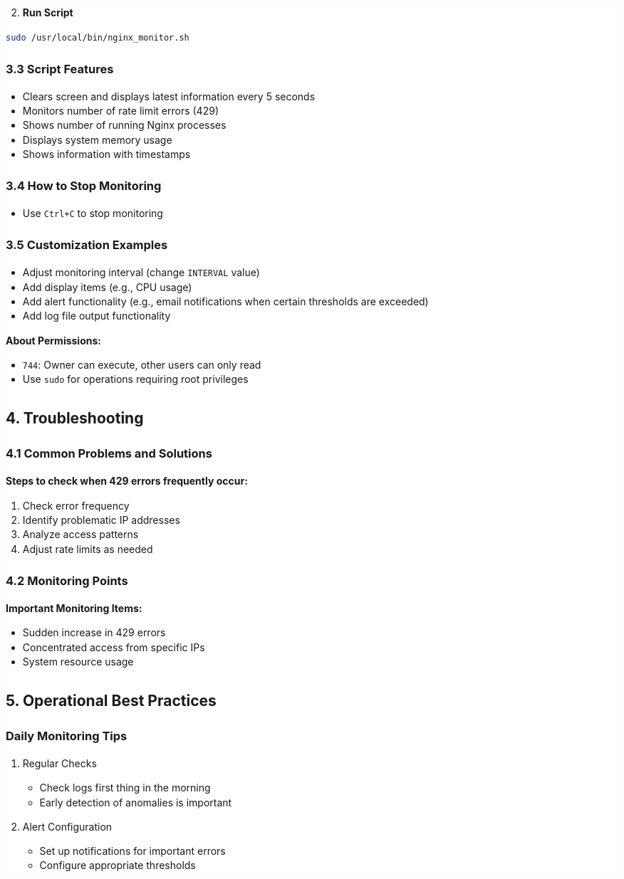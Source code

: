 2. **Run Script**
```bash
sudo /usr/local/bin/nginx_monitor.sh
```

### 3.3 Script Features
- Clears screen and displays latest information every 5 seconds
- Monitors number of rate limit errors (429)
- Shows number of running Nginx processes
- Displays system memory usage
- Shows information with timestamps

### 3.4 How to Stop Monitoring
- Use `Ctrl+C` to stop monitoring

### 3.5 Customization Examples
- Adjust monitoring interval (change `INTERVAL` value)
- Add display items (e.g., CPU usage)
- Add alert functionality (e.g., email notifications when certain thresholds are exceeded)
- Add log file output functionality

**About Permissions:**
- `744`: Owner can execute, other users can only read
- Use `sudo` for operations requiring root privileges

## 4. Troubleshooting

### 4.1 Common Problems and Solutions

**Steps to check when 429 errors frequently occur:**
1. Check error frequency
2. Identify problematic IP addresses
3. Analyze access patterns
4. Adjust rate limits as needed

### 4.2 Monitoring Points

**Important Monitoring Items:**
- Sudden increase in 429 errors
- Concentrated access from specific IPs
- System resource usage

## 5. Operational Best Practices

### Daily Monitoring Tips
1. Regular Checks
   - Check logs first thing in the morning
   - Early detection of anomalies is important
   
2. Alert Configuration
   - Set up notifications for important errors
   - Configure appropriate thresholds
